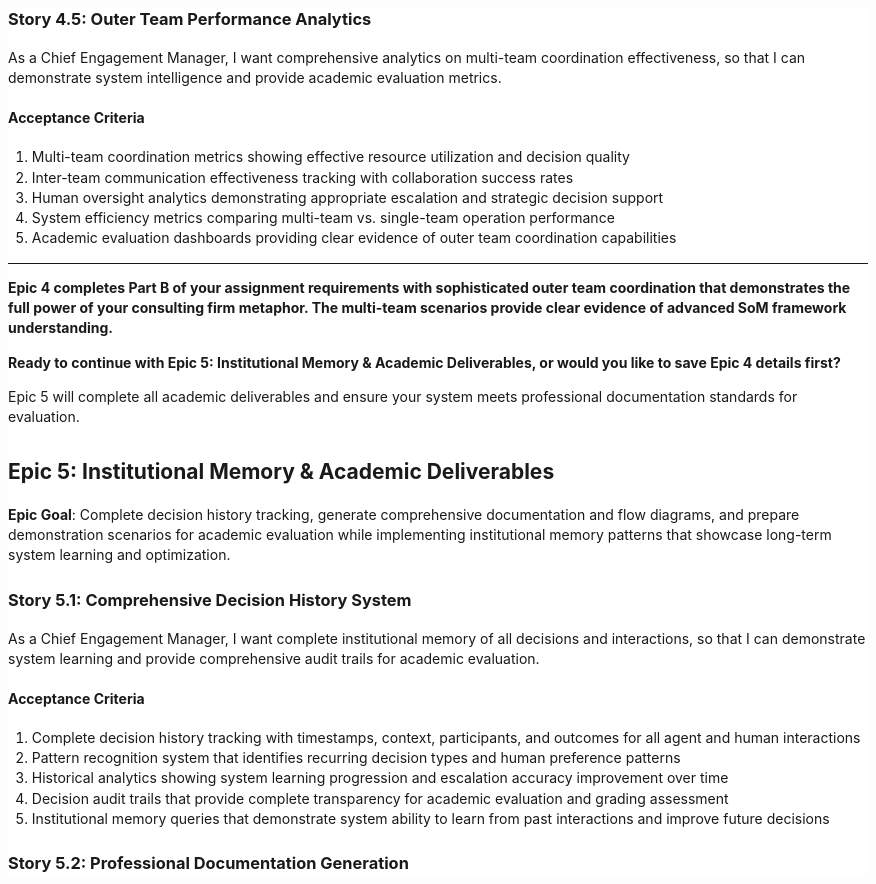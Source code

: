 ### Story 4.5: Outer Team Performance Analytics

As a Chief Engagement Manager,
I want comprehensive analytics on multi-team coordination effectiveness,
so that I can demonstrate system intelligence and provide academic evaluation metrics.

#### Acceptance Criteria

1. Multi-team coordination metrics showing effective resource utilization and decision quality
2. Inter-team communication effectiveness tracking with collaboration success rates
3. Human oversight analytics demonstrating appropriate escalation and strategic decision support
4. System efficiency metrics comparing multi-team vs. single-team operation performance
5. Academic evaluation dashboards providing clear evidence of outer team coordination capabilities

---

**Epic 4 completes Part B of your assignment requirements with sophisticated outer team coordination that demonstrates the full power of your consulting firm metaphor. The multi-team scenarios provide clear evidence of advanced SoM framework understanding.**

**Ready to continue with Epic 5: Institutional Memory & Academic Deliverables, or would you like to save Epic 4 details first?**

Epic 5 will complete all academic deliverables and ensure your system meets professional documentation standards for evaluation.

## Epic 5: Institutional Memory & Academic Deliverables

**Epic Goal**: Complete decision history tracking, generate comprehensive documentation and flow diagrams, and prepare demonstration scenarios for academic evaluation while implementing institutional memory patterns that showcase long-term system learning and optimization.

### Story 5.1: Comprehensive Decision History System

As a Chief Engagement Manager,
I want complete institutional memory of all decisions and interactions,
so that I can demonstrate system learning and provide comprehensive audit trails for academic evaluation.

#### Acceptance Criteria

1. Complete decision history tracking with timestamps, context, participants, and outcomes for all agent and human interactions
2. Pattern recognition system that identifies recurring decision types and human preference patterns
3. Historical analytics showing system learning progression and escalation accuracy improvement over time
4. Decision audit trails that provide complete transparency for academic evaluation and grading assessment
5. Institutional memory queries that demonstrate system ability to learn from past interactions and improve future decisions

### Story 5.2: Professional Documentation Generation
